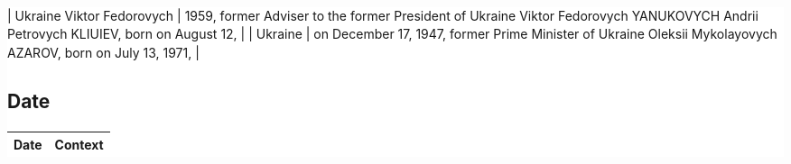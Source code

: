 | Ukraine Viktor Fedorovych               | 1959, former Adviser to the former President of Ukraine Viktor Fedorovych YANUKOVYCH Andrii Petrovych KLIUIEV, born on August 12,        |
| Ukraine                                 | on December 17, 1947, former Prime Minister of Ukraine Oleksii Mykolayovych AZAROV, born on July 13, 1971,                               |


## Date
| Date       | Context                                                                                                                                                                                                                                                                                                                                                                                                                                                                                                                                                                                                                                                                                                                                                                                                                                                                                                                                                                                                                                                                                                                                                                                                                                                                                                                                                                                                                                                                                                                                                                                                                                                                                                                                                                                                                                                                                                                                                                                                                                                                                                                                                                                                      |
|:-----------|:-------------------------------------------------------------------------------------------------------------------------------------------------------------------------------------------------------------------------------------------------------------------------------------------------------------------------------------------------------------------------------------------------------------------------------------------------------------------------------------------------------------------------------------------------------------------------------------------------------------------------------------------------------------------------------------------------------------------------------------------------------------------------------------------------------------------------------------------------------------------------------------------------------------------------------------------------------------------------------------------------------------------------------------------------------------------------------------------------------------------------------------------------------------------------------------------------------------------------------------------------------------------------------------------------------------------------------------------------------------------------------------------------------------------------------------------------------------------------------------------------------------------------------------------------------------------------------------------------------------------------------------------------------------------------------------------------------------------------------------------------------------------------------------------------------------------------------------------------------------------------------------------------------------------------------------------------------------------------------------------------------------------------------------------------------------------------------------------------------------------------------------------------------------------------------------------------------------|
